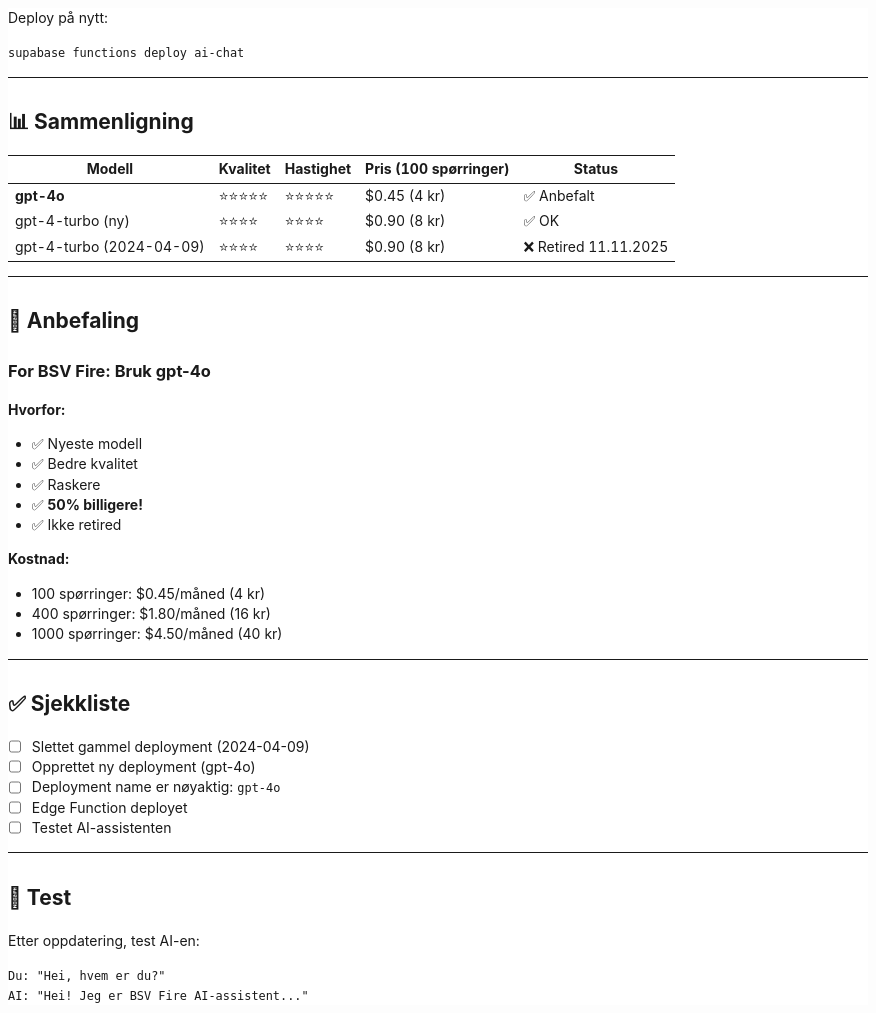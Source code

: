 Deploy på nytt:
```bash
supabase functions deploy ai-chat
```

---

## 📊 Sammenligning

| Modell | Kvalitet | Hastighet | Pris (100 spørringer) | Status |
|--------|----------|-----------|----------------------|--------|
| **gpt-4o** | ⭐⭐⭐⭐⭐ | ⭐⭐⭐⭐⭐ | $0.45 (4 kr) | ✅ Anbefalt |
| gpt-4-turbo (ny) | ⭐⭐⭐⭐ | ⭐⭐⭐⭐ | $0.90 (8 kr) | ✅ OK |
| gpt-4-turbo (2024-04-09) | ⭐⭐⭐⭐ | ⭐⭐⭐⭐ | $0.90 (8 kr) | ❌ Retired 11.11.2025 |

---

## 🎯 Anbefaling

### For BSV Fire: Bruk gpt-4o

**Hvorfor:**
- ✅ Nyeste modell
- ✅ Bedre kvalitet
- ✅ Raskere
- ✅ **50% billigere!**
- ✅ Ikke retired

**Kostnad:**
- 100 spørringer: $0.45/måned (4 kr)
- 400 spørringer: $1.80/måned (16 kr)
- 1000 spørringer: $4.50/måned (40 kr)

---

## ✅ Sjekkliste

- [ ] Slettet gammel deployment (2024-04-09)
- [ ] Opprettet ny deployment (gpt-4o)
- [ ] Deployment name er nøyaktig: `gpt-4o`
- [ ] Edge Function deployet
- [ ] Testet AI-assistenten

---

## 🧪 Test

Etter oppdatering, test AI-en:

```
Du: "Hei, hvem er du?"
AI: "Hei! Jeg er BSV Fire AI-assistent..."
```
